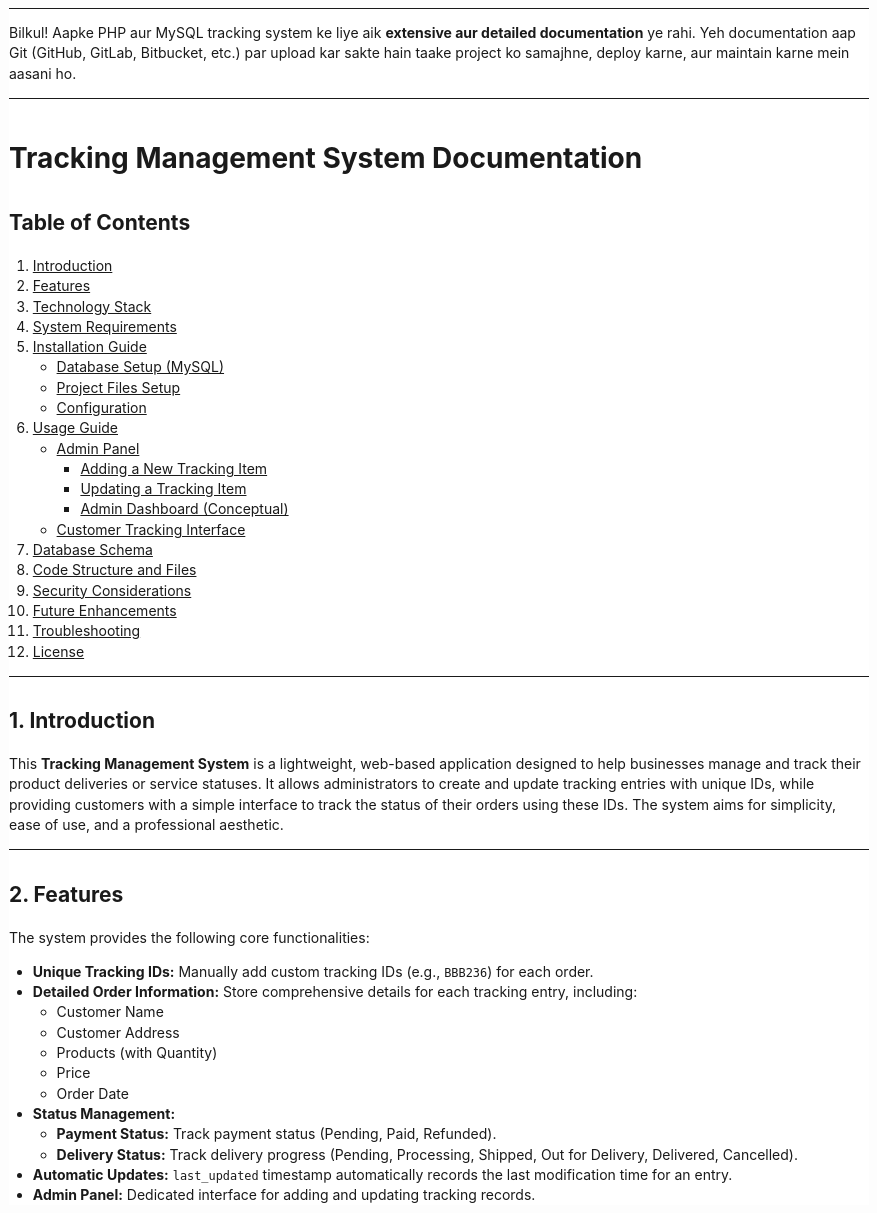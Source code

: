 -----

Bilkul\! Aapke PHP aur MySQL tracking system ke liye aik **extensive aur detailed documentation** ye rahi. Yeh documentation aap Git (GitHub, GitLab, Bitbucket, etc.) par upload kar sakte hain taake project ko samajhne, deploy karne, aur maintain karne mein aasani ho.

-----

# Tracking Management System Documentation

## Table of Contents

1.  [Introduction](https://www.google.com/search?q=%231-introduction)
2.  [Features](https://www.google.com/search?q=%232-features)
3.  [Technology Stack](https://www.google.com/search?q=%233-technology-stack)
4.  [System Requirements](https://www.google.com/search?q=%234-system-requirements)
5.  [Installation Guide](https://www.google.com/search?q=%235-installation-guide)
      * [Database Setup (MySQL)](https://www.google.com/search?q=%23database-setup-mysql)
      * [Project Files Setup](https://www.google.com/search?q=%23project-files-setup)
      * [Configuration](https://www.google.com/search?q=%23configuration)
6.  [Usage Guide](https://www.google.com/search?q=%236-usage-guide)
      * [Admin Panel](https://www.google.com/search?q=%23admin-panel)
          * [Adding a New Tracking Item](https://www.google.com/search?q=%23adding-a-new-tracking-item)
          * [Updating a Tracking Item](https://www.google.com/search?q=%23updating-a-tracking-item)
          * [Admin Dashboard (Conceptual)](https://www.google.com/search?q=%23admin-dashboard-conceptual)
      * [Customer Tracking Interface](https://www.google.com/search?q=%23customer-tracking-interface)
7.  [Database Schema](https://www.google.com/search?q=%237-database-schema)
8.  [Code Structure and Files](https://www.google.com/search?q=%238-code-structure-and-files)
9.  [Security Considerations](https://www.google.com/search?q=%239-security-considerations)
10. [Future Enhancements](https://www.google.com/search?q=%2310-future-enhancements)
11. [Troubleshooting](https://www.google.com/search?q=%2311-troubleshooting)
12. [License](https://www.google.com/search?q=%2312-license)

-----

## 1\. Introduction

This **Tracking Management System** is a lightweight, web-based application designed to help businesses manage and track their product deliveries or service statuses. It allows administrators to create and update tracking entries with unique IDs, while providing customers with a simple interface to track the status of their orders using these IDs. The system aims for simplicity, ease of use, and a professional aesthetic.

-----

## 2\. Features

The system provides the following core functionalities:

  * **Unique Tracking IDs:** Manually add custom tracking IDs (e.g., `BBB236`) for each order.
  * **Detailed Order Information:** Store comprehensive details for each tracking entry, including:
      * Customer Name
      * Customer Address
      * Products (with Quantity)
      * Price
      * Order Date
  * **Status Management:**
      * **Payment Status:** Track payment status (Pending, Paid, Refunded).
      * **Delivery Status:** Track delivery progress (Pending, Processing, Shipped, Out for Delivery, Delivered, Cancelled).
  * **Automatic Updates:** `last_updated` timestamp automatically records the last modification time for an entry.
  * **Admin Panel:** Dedicated interface for adding and updating tracking records.